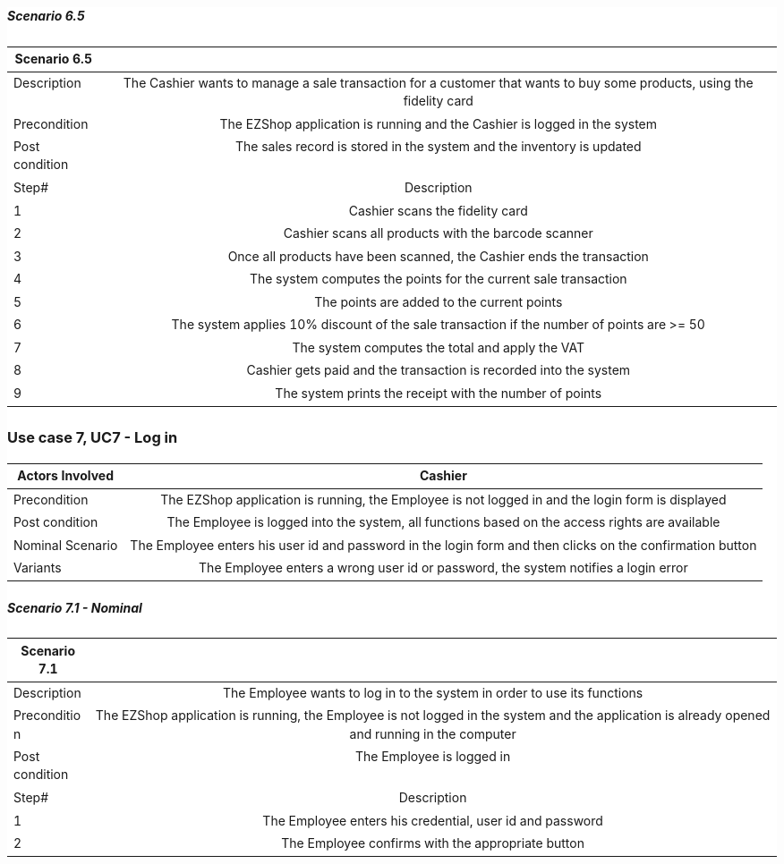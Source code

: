 ##### Scenario 6.5
|  Scenario 6.5  | |
| ------------- |:-------------:|
|  Description | The Cashier wants to manage a sale transaction for a customer that wants to buy some products, using the fidelity card |
|  Precondition | The EZShop application is running and the Cashier is logged in the system |  
|  Post condition | The sales record is stored in the system and the inventory is updated |
|  Step#     | Description |  
| 1 | Cashier scans the fidelity card |
| 2 | Cashier scans all products with the barcode scanner |
| 3 | Once all products have been scanned, the Cashier ends the transaction |
| 4 | The system computes the points for the current sale transaction |
| 5 | The points are added to the current points |
| 6 | The system applies 10% discount of the sale transaction if the number of points are >= 50 |
| 7 | The system computes the total and apply the VAT |
| 8 | Cashier gets paid and the transaction is recorded into the system|
| 9 | The system prints the receipt with the number of points|


### Use case 7, UC7 - Log in
| Actors Involved        | Cashier |
| ------------- |:-------------:|
|  Precondition     | The EZShop application is running, the Employee is not logged in and the login form is displayed |  
|  Post condition     | The Employee is logged into the system, all functions based on the access rights are available  |
|  Nominal Scenario     | The Employee enters his user id and password in the login form and then clicks on the confirmation button |
|  Variants     | The Employee enters a wrong user id or password, the system notifies a login error |


##### Scenario 7.1 - Nominal

| Scenario 7.1 | |
| ------------- |:-------------:|
| Description | The Employee wants to log in to the system in order to use its functions  |
| Precondition |   The EZShop application is running, the Employee is not logged in the system and the application is already opened and running in the computer |
| Post condition |  The Employee is logged in |
|  Step#     | Description |   
|  1    | The Employee enters his credential, user id and password |
|  2    | The Employee confirms with the appropriate button |
